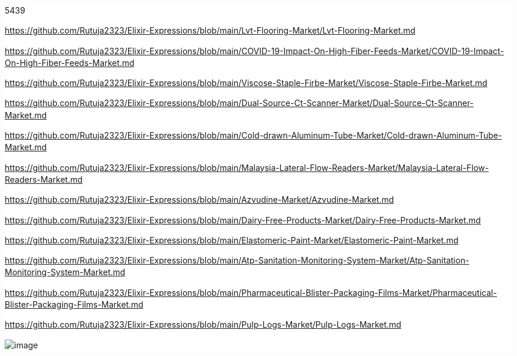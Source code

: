 5439</p><p><a href="https://github.com/Rutuja2323/Elixir-Expressions/blob/main/Lvt-Flooring-Market/Lvt-Flooring-Market.md">https://github.com/Rutuja2323/Elixir-Expressions/blob/main/Lvt-Flooring-Market/Lvt-Flooring-Market.md</a></p><p><a href="https://github.com/Rutuja2323/Elixir-Expressions/blob/main/COVID-19-Impact-On-High-Fiber-Feeds-Market/COVID-19-Impact-On-High-Fiber-Feeds-Market.md">https://github.com/Rutuja2323/Elixir-Expressions/blob/main/COVID-19-Impact-On-High-Fiber-Feeds-Market/COVID-19-Impact-On-High-Fiber-Feeds-Market.md</a></p><p><a href="https://github.com/Rutuja2323/Elixir-Expressions/blob/main/Viscose-Staple-Firbe-Market/Viscose-Staple-Firbe-Market.md">https://github.com/Rutuja2323/Elixir-Expressions/blob/main/Viscose-Staple-Firbe-Market/Viscose-Staple-Firbe-Market.md</a></p><p><a href="https://github.com/Rutuja2323/Elixir-Expressions/blob/main/Dual-Source-Ct-Scanner-Market/Dual-Source-Ct-Scanner-Market.md">https://github.com/Rutuja2323/Elixir-Expressions/blob/main/Dual-Source-Ct-Scanner-Market/Dual-Source-Ct-Scanner-Market.md</a></p><p><a href="https://github.com/Rutuja2323/Elixir-Expressions/blob/main/Cold-drawn-Aluminum-Tube-Market/Cold-drawn-Aluminum-Tube-Market.md">https://github.com/Rutuja2323/Elixir-Expressions/blob/main/Cold-drawn-Aluminum-Tube-Market/Cold-drawn-Aluminum-Tube-Market.md</a></p><p><a href="https://github.com/Rutuja2323/Elixir-Expressions/blob/main/Malaysia-Lateral-Flow-Readers-Market/Malaysia-Lateral-Flow-Readers-Market.md">https://github.com/Rutuja2323/Elixir-Expressions/blob/main/Malaysia-Lateral-Flow-Readers-Market/Malaysia-Lateral-Flow-Readers-Market.md</a></p><p><a href="https://github.com/Rutuja2323/Elixir-Expressions/blob/main/Azvudine-Market/Azvudine-Market.md">https://github.com/Rutuja2323/Elixir-Expressions/blob/main/Azvudine-Market/Azvudine-Market.md</a></p><p><a href="https://github.com/Rutuja2323/Elixir-Expressions/blob/main/Dairy-Free-Products-Market/Dairy-Free-Products-Market.md">https://github.com/Rutuja2323/Elixir-Expressions/blob/main/Dairy-Free-Products-Market/Dairy-Free-Products-Market.md</a></p><p><a href="https://github.com/Rutuja2323/Elixir-Expressions/blob/main/Elastomeric-Paint-Market/Elastomeric-Paint-Market.md">https://github.com/Rutuja2323/Elixir-Expressions/blob/main/Elastomeric-Paint-Market/Elastomeric-Paint-Market.md</a></p><p><a href="https://github.com/Rutuja2323/Elixir-Expressions/blob/main/Atp-Sanitation-Monitoring-System-Market/Atp-Sanitation-Monitoring-System-Market.md">https://github.com/Rutuja2323/Elixir-Expressions/blob/main/Atp-Sanitation-Monitoring-System-Market/Atp-Sanitation-Monitoring-System-Market.md</a></p><p><a href="https://github.com/Rutuja2323/Elixir-Expressions/blob/main/Pharmaceutical-Blister-Packaging-Films-Market/Pharmaceutical-Blister-Packaging-Films-Market.md">https://github.com/Rutuja2323/Elixir-Expressions/blob/main/Pharmaceutical-Blister-Packaging-Films-Market/Pharmaceutical-Blister-Packaging-Films-Market.md</a></p><p><a href="https://github.com/Rutuja2323/Elixir-Expressions/blob/main/Pulp-Logs-Market/Pulp-Logs-Market.md">https://github.com/Rutuja2323/Elixir-Expressions/blob/main/Pulp-Logs-Market/Pulp-Logs-Market.md</a></p>
![image](https://github.com/user-attachments/assets/998dbaa7-3f0a-4587-82ea-00335e269b9f)
